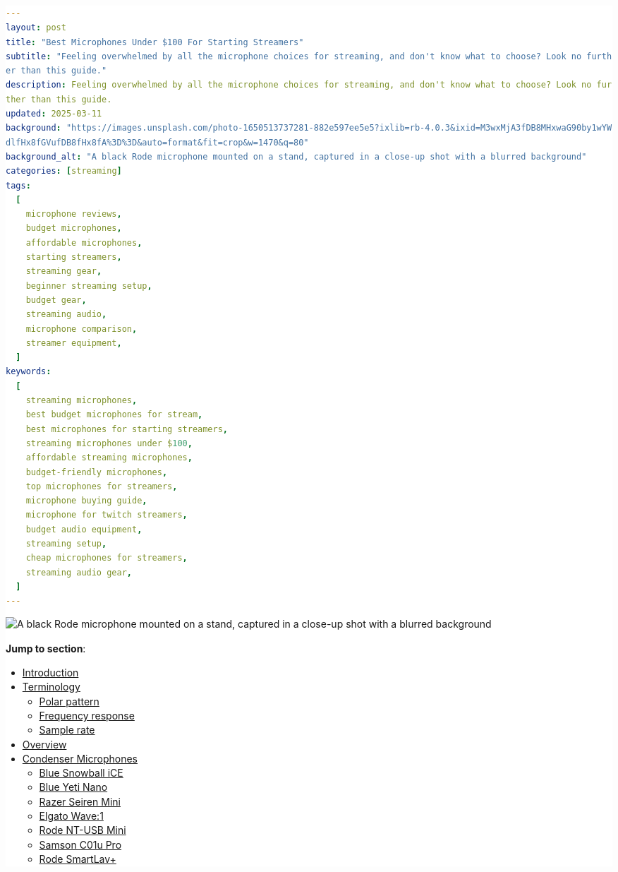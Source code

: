 ```yaml
---
layout: post
title: "Best Microphones Under $100 For Starting Streamers"
subtitle: "Feeling overwhelmed by all the microphone choices for streaming, and don't know what to choose? Look no further than this guide."
description: Feeling overwhelmed by all the microphone choices for streaming, and don't know what to choose? Look no further than this guide.
updated: 2025-03-11
background: "https://images.unsplash.com/photo-1650513737281-882e597ee5e5?ixlib=rb-4.0.3&ixid=M3wxMjA3fDB8MHxwaG90by1wYWdlfHx8fGVufDB8fHx8fA%3D%3D&auto=format&fit=crop&w=1470&q=80"
background_alt: "A black Rode microphone mounted on a stand, captured in a close-up shot with a blurred background"
categories: [streaming]
tags:
  [
    microphone reviews,
    budget microphones,
    affordable microphones,
    starting streamers,
    streaming gear,
    beginner streaming setup,
    budget gear,
    streaming audio,
    microphone comparison,
    streamer equipment,
  ]
keywords:
  [
    streaming microphones,
    best budget microphones for stream,
    best microphones for starting streamers,
    streaming microphones under $100,
    affordable streaming microphones,
    budget-friendly microphones,
    top microphones for streamers,
    microphone buying guide,
    microphone for twitch streamers,
    budget audio equipment,
    streaming setup,
    cheap microphones for streamers,
    streaming audio gear,
  ]
---
```


![A black Rode microphone mounted on a stand, captured in a close-up shot with a blurred background](https://images.unsplash.com/photo-1650513737281-882e597ee5e5?ixlib=rb-4.0.3&ixid=M3wxMjA3fDB8MHxwaG90by1wYWdlfHx8fGVufDB8fHx8fA%3D%3D&auto=format&fit=crop&w=1470&q=80)

**Jump to section**:

- [Introduction](#introduction)
- [Terminology](#terminology)
  - [Polar pattern](#polar-pattern)
  - [Frequency response](#frequency-response)
  - [Sample rate](#sample-rate)
- [Overview](#overview)
- [Condenser Microphones](#condenser-microphones)
  - [Blue Snowball iCE](#blue-snowball-ice)
  - [Blue Yeti Nano](#blue-yeti-nano)
  - [Razer Seiren Mini](#razer-seiren-mini)
  - [Elgato Wave:1](#elgato-wave1)
  - [Rode NT-USB Mini](#rode-nt-usb-mini)
  - [Samson C01u Pro](#samson-c01u-pro)
  - [Rode SmartLav+](#rode-smartlav)
